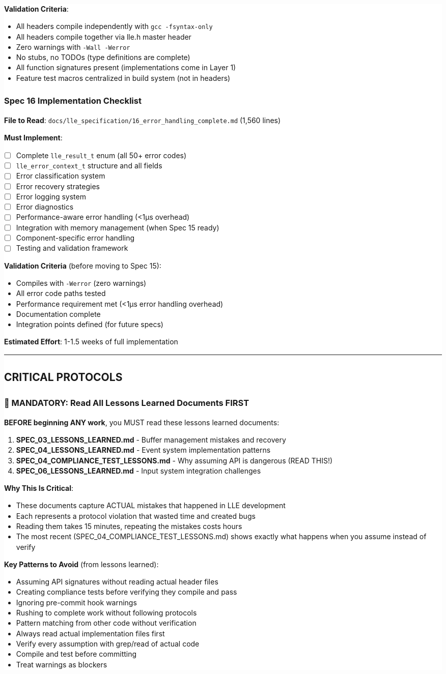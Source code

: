 **Validation Criteria**:
-  All headers compile independently with `gcc -fsyntax-only`
-  All headers compile together via lle.h master header
-  Zero warnings with `-Wall -Werror`
-  No stubs, no TODOs (type definitions are complete)
-  All function signatures present (implementations come in Layer 1)
-  Feature test macros centralized in build system (not in headers)

### Spec 16 Implementation Checklist

**File to Read**: `docs/lle_specification/16_error_handling_complete.md` (1,560 lines)

**Must Implement**:
- [ ] Complete `lle_result_t` enum (all 50+ error codes)
- [ ] `lle_error_context_t` structure and all fields
- [ ] Error classification system
- [ ] Error recovery strategies
- [ ] Error logging system
- [ ] Error diagnostics
- [ ] Performance-aware error handling (<1μs overhead)
- [ ] Integration with memory management (when Spec 15 ready)
- [ ] Component-specific error handling
- [ ] Testing and validation framework

**Validation Criteria** (before moving to Spec 15):
-  Compiles with `-Werror` (zero warnings)
-  All error code paths tested
-  Performance requirement met (<1μs error handling overhead)
-  Documentation complete
-  Integration points defined (for future specs)

**Estimated Effort**: 1-1.5 weeks of full implementation

---

##  CRITICAL PROTOCOLS

### 🚨 MANDATORY: Read All Lessons Learned Documents FIRST

**BEFORE beginning ANY work**, you MUST read these lessons learned documents:

1. **SPEC_03_LESSONS_LEARNED.md** - Buffer management mistakes and recovery
2. **SPEC_04_LESSONS_LEARNED.md** - Event system implementation patterns
3. **SPEC_04_COMPLIANCE_TEST_LESSONS.md** - Why assuming API is dangerous (READ THIS!)
4. **SPEC_06_LESSONS_LEARNED.md** - Input system integration challenges

**Why This Is Critical**:
- These documents capture ACTUAL mistakes that happened in LLE development
- Each represents a protocol violation that wasted time and created bugs
- Reading them takes 15 minutes, repeating the mistakes costs hours
- The most recent (SPEC_04_COMPLIANCE_TEST_LESSONS.md) shows exactly what happens when you assume instead of verify

**Key Patterns to Avoid** (from lessons learned):
-  Assuming API signatures without reading actual header files
-  Creating compliance tests before verifying they compile and pass
-  Ignoring pre-commit hook warnings
-  Rushing to complete work without following protocols
-  Pattern matching from other code without verification
-  Always read actual implementation files first
-  Verify every assumption with grep/read of actual code
-  Compile and test before committing
-  Treat warnings as blockers
